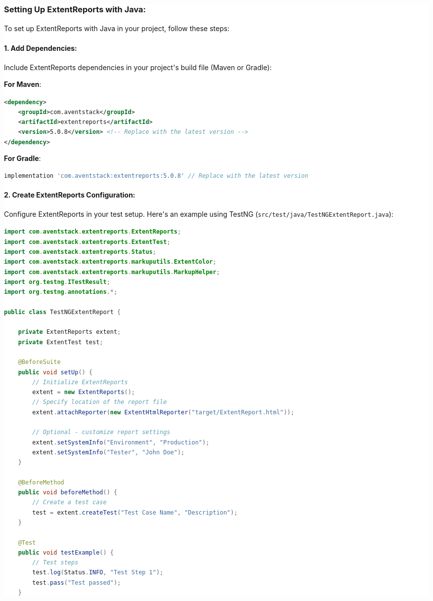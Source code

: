 ### Setting Up ExtentReports with Java:

To set up ExtentReports with Java in your project, follow these steps:

#### 1. Add Dependencies:

Include ExtentReports dependencies in your project's build file (Maven or Gradle):

**For Maven**:

```xml
<dependency>
    <groupId>com.aventstack</groupId>
    <artifactId>extentreports</artifactId>
    <version>5.0.8</version> <!-- Replace with the latest version -->
</dependency>
```

**For Gradle**:

```groovy
implementation 'com.aventstack:extentreports:5.0.8' // Replace with the latest version
```

#### 2. Create ExtentReports Configuration:

Configure ExtentReports in your test setup. Here's an example using TestNG (`src/test/java/TestNGExtentReport.java`):

```java
import com.aventstack.extentreports.ExtentReports;
import com.aventstack.extentreports.ExtentTest;
import com.aventstack.extentreports.Status;
import com.aventstack.extentreports.markuputils.ExtentColor;
import com.aventstack.extentreports.markuputils.MarkupHelper;
import org.testng.ITestResult;
import org.testng.annotations.*;

public class TestNGExtentReport {

    private ExtentReports extent;
    private ExtentTest test;

    @BeforeSuite
    public void setUp() {
        // Initialize ExtentReports
        extent = new ExtentReports();
        // Specify location of the report file
        extent.attachReporter(new ExtentHtmlReporter("target/ExtentReport.html"));

        // Optional - customize report settings
        extent.setSystemInfo("Environment", "Production");
        extent.setSystemInfo("Tester", "John Doe");
    }

    @BeforeMethod
    public void beforeMethod() {
        // Create a test case
        test = extent.createTest("Test Case Name", "Description");
    }

    @Test
    public void testExample() {
        // Test steps
        test.log(Status.INFO, "Test Step 1");
        test.pass("Test passed");
    }

```